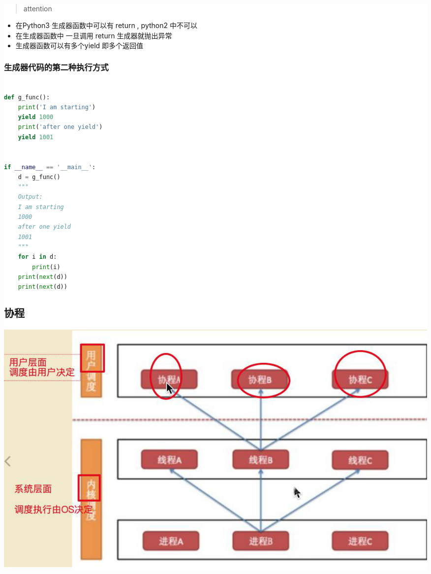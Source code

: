 > attention

- 在Python3 生成器函数中可以有  return , python2 中不可以
- 在生成器函数中 一旦调用 return 生成器就抛出异常
- 生成器函数可以有多个yield 即多个返回值

### 生成器代码的第二种执行方式


```python

def g_func():
    print('I am starting')
    yield 1000
    print('after one yield')
    yield 1001


if __name__ == '__main__':
    d = g_func()
    """
    Output:
    I am starting
    1000
    after one yield
    1001
    """
    for i in d:
        print(i)
    print(next(d))
    print(next(d))

```
## 协程
![xiecheng](../../../imgs/chuanzhi/advance_step_2/20/xiecheng.png)